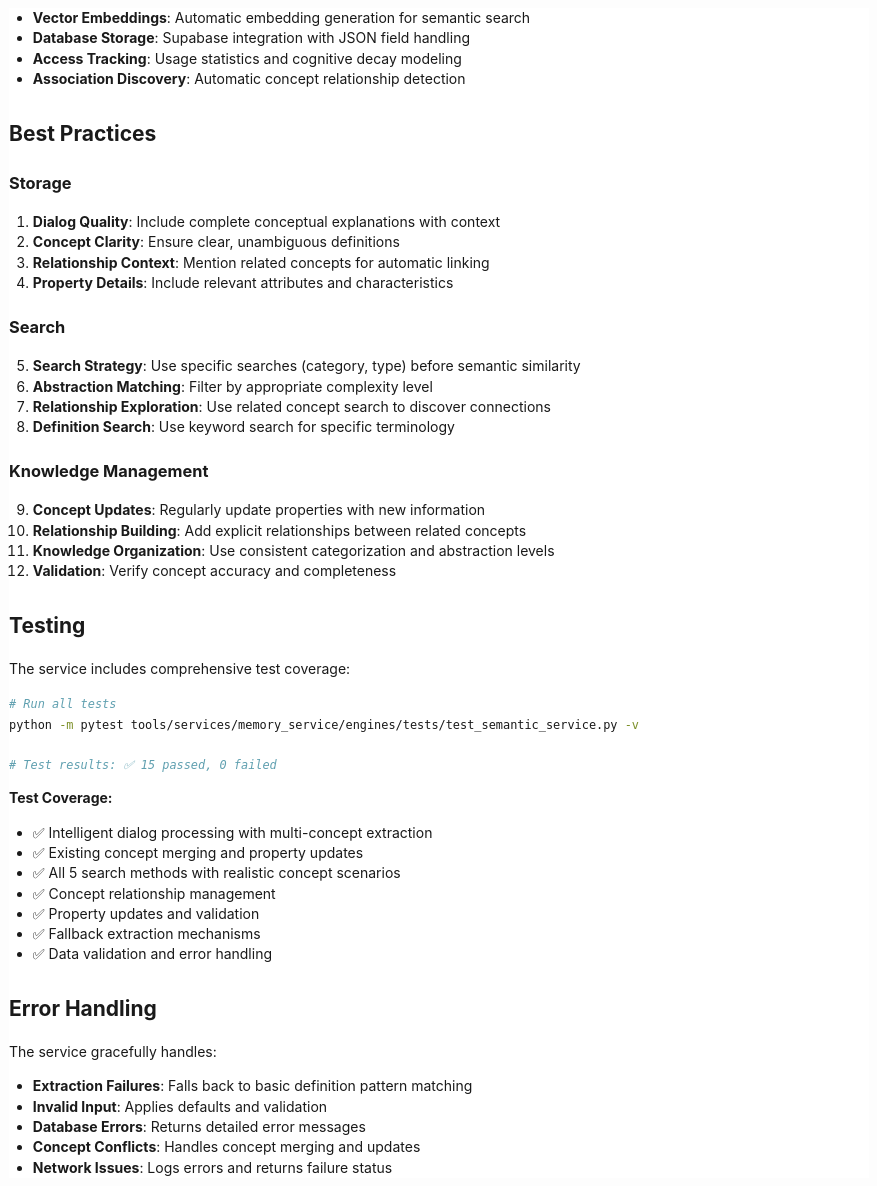 - **Vector Embeddings**: Automatic embedding generation for semantic search
- **Database Storage**: Supabase integration with JSON field handling
- **Access Tracking**: Usage statistics and cognitive decay modeling
- **Association Discovery**: Automatic concept relationship detection

## Best Practices

### Storage
1. **Dialog Quality**: Include complete conceptual explanations with context
2. **Concept Clarity**: Ensure clear, unambiguous definitions
3. **Relationship Context**: Mention related concepts for automatic linking
4. **Property Details**: Include relevant attributes and characteristics

### Search
5. **Search Strategy**: Use specific searches (category, type) before semantic similarity
6. **Abstraction Matching**: Filter by appropriate complexity level
7. **Relationship Exploration**: Use related concept search to discover connections
8. **Definition Search**: Use keyword search for specific terminology

### Knowledge Management
9. **Concept Updates**: Regularly update properties with new information
10. **Relationship Building**: Add explicit relationships between related concepts
11. **Knowledge Organization**: Use consistent categorization and abstraction levels
12. **Validation**: Verify concept accuracy and completeness

## Testing

The service includes comprehensive test coverage:

```bash
# Run all tests
python -m pytest tools/services/memory_service/engines/tests/test_semantic_service.py -v

# Test results: ✅ 15 passed, 0 failed
```

**Test Coverage:**
- ✅ Intelligent dialog processing with multi-concept extraction
- ✅ Existing concept merging and property updates
- ✅ All 5 search methods with realistic concept scenarios
- ✅ Concept relationship management
- ✅ Property updates and validation
- ✅ Fallback extraction mechanisms
- ✅ Data validation and error handling

## Error Handling

The service gracefully handles:

- **Extraction Failures**: Falls back to basic definition pattern matching
- **Invalid Input**: Applies defaults and validation
- **Database Errors**: Returns detailed error messages
- **Concept Conflicts**: Handles concept merging and updates
- **Network Issues**: Logs errors and returns failure status
